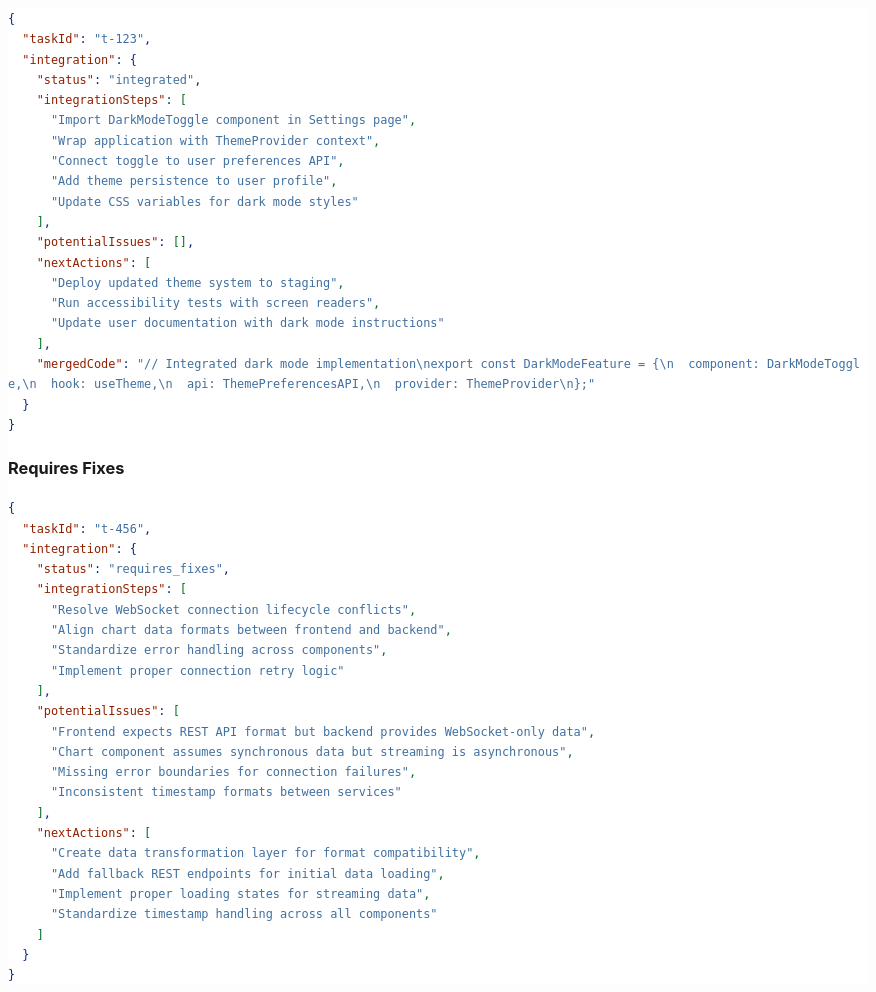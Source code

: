 ```json
{
  "taskId": "t-123",
  "integration": {
    "status": "integrated",
    "integrationSteps": [
      "Import DarkModeToggle component in Settings page",
      "Wrap application with ThemeProvider context",
      "Connect toggle to user preferences API",
      "Add theme persistence to user profile",
      "Update CSS variables for dark mode styles"
    ],
    "potentialIssues": [],
    "nextActions": [
      "Deploy updated theme system to staging",
      "Run accessibility tests with screen readers",
      "Update user documentation with dark mode instructions"
    ],
    "mergedCode": "// Integrated dark mode implementation\nexport const DarkModeFeature = {\n  component: DarkModeToggle,\n  hook: useTheme,\n  api: ThemePreferencesAPI,\n  provider: ThemeProvider\n};"
  }
}
```

### Requires Fixes

```json
{
  "taskId": "t-456", 
  "integration": {
    "status": "requires_fixes",
    "integrationSteps": [
      "Resolve WebSocket connection lifecycle conflicts",
      "Align chart data formats between frontend and backend",
      "Standardize error handling across components",
      "Implement proper connection retry logic"
    ],
    "potentialIssues": [
      "Frontend expects REST API format but backend provides WebSocket-only data",
      "Chart component assumes synchronous data but streaming is asynchronous",
      "Missing error boundaries for connection failures",
      "Inconsistent timestamp formats between services"
    ],
    "nextActions": [
      "Create data transformation layer for format compatibility",
      "Add fallback REST endpoints for initial data loading",
      "Implement proper loading states for streaming data",
      "Standardize timestamp handling across all components"
    ]
  }
}
```
